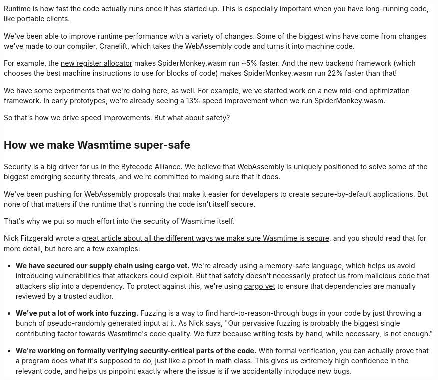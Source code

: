 Runtime is how fast the code actually runs once it has started up. This is especially important when you have long-running code, like portable clients.

We've been able to improve runtime performance with a variety of changes. Some of the biggest wins have come from changes we've made to our compiler, Cranelift, which takes the WebAssembly code and turns it into machine code.

For example, the [new register allocator](https://cfallin.org/blog/2022/06/09/cranelift-regalloc2/) makes SpiderMonkey.wasm run ~5% faster. And the new backend framework (which chooses the best machine instructions to use for blocks of code) makes SpiderMonkey.wasm run 22% faster than that!

We have some experiments that we're doing here, as well. For example, we've started work on a new mid-end optimization framework. In early prototypes, we're already seeing a 13% speed improvement when we run SpiderMonkey.wasm.

So that's how we drive speed improvements. But what about safety?

## How we make Wasmtime super-safe

Security is a big driver for us in the Bytecode Alliance. We believe that WebAssembly is uniquely positioned to solve some of the biggest emerging security threats, and we're committed to making sure that it does.

We've been pushing for WebAssembly proposals that make it easier for developers to create secure-by-default applications. But none of that matters if the runtime that's running the code isn't itself secure.

That's why we put so much effort into the security of Wasmtime itself.

Nick Fitzgerald wrote a [great article about all the different ways we make sure Wasmtime is secure](https://bytecodealliance.org/articles/security-and-correctness-in-wasmtime), and you should read that for more detail, but here are a few examples:

- **We have secured our supply chain using cargo vet.** We're already using a memory-safe language, which helps us avoid introducing vulnerabilities that attackers could exploit. But that safety doesn't necessarily protect us from malicious code that attackers slip into a dependency. To protect against this, we're using [cargo vet](https://mozilla.github.io/cargo-vet/) to ensure that dependencies are manually reviewed by a trusted auditor.

- **We've put a lot of work into fuzzing.** Fuzzing is a way to find hard-to-reason-through bugs in your code by just throwing a bunch of pseudo-randomly generated input at it. As Nick says, "Our pervasive fuzzing is probably the biggest single contributing factor towards Wasmtime's code quality. We fuzz because writing tests by hand, while necessary, is not enough."

- **We're working on formally verifying security-critical parts of the code.** With formal verification, you can actually prove that a program does what it's supposed to do, just like a proof in math class. This gives us extremely high confidence in the relevant code, and helps us pinpoint exactly where the issue is if we accidentally introduce new bugs.
